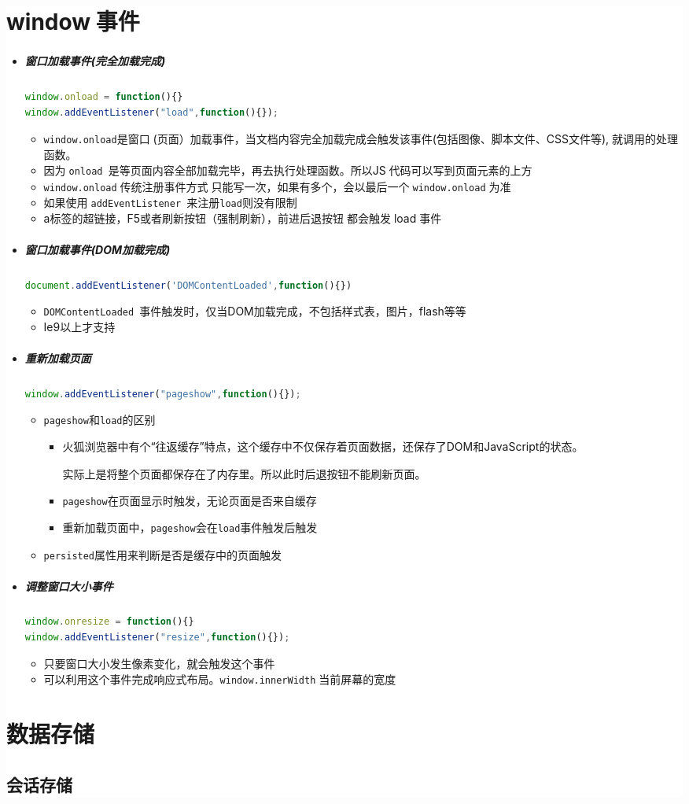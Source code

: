 

# window 事件

- ##### 窗口加载事件(完全加载完成)

  ```javascript
  window.onload = function(){}
  window.addEventListener("load",function(){});
  ```

  - `window.onload`是窗口 (页面）加载事件，当文档内容完全加载完成会触发该事件(包括图像、脚本文件、CSS文件等), 就调用的处理函数。
  - 因为 `onload `是等页面内容全部加载完毕，再去执行处理函数。所以JS 代码可以写到页面元素的上方
  - `window.onload` 传统注册事件方式 只能写一次，如果有多个，会以最后一个 `window.onload` 为准
  - 如果使用 `addEventListener `来注册`load`则没有限制
  - a标签的超链接，F5或者刷新按钮（强制刷新），前进后退按钮 都会触发 load 事件

- ##### 窗口加载事件(DOM加载完成)

  ```javascript
  document.addEventListener('DOMContentLoaded',function(){})
  ```

  - `DOMContentLoaded `事件触发时，仅当DOM加载完成，不包括样式表，图片，flash等等
  - Ie9以上才支持

- ##### 重新加载页面

  ```javascript
  window.addEventListener("pageshow",function(){});
  ```

  - `pageshow`和`load`的区别

    - 火狐浏览器中有个“往返缓存”特点，这个缓存中不仅保存着页面数据，还保存了DOM和JavaScript的状态。

      实际上是将整个页面都保存在了内存里。所以此时后退按钮不能刷新页面。

    - `pageshow`在页面显示时触发，无论页面是否来自缓存
    - 重新加载页面中，`pageshow`会在`load`事件触发后触发

  - `persisted`属性用来判断是否是缓存中的页面触发

- ##### 调整窗口大小事件

  ```javascript
  window.onresize = function(){}
  window.addEventListener("resize",function(){});
  ```

  - 只要窗口大小发生像素变化，就会触发这个事件
  - 可以利用这个事件完成响应式布局。`window.innerWidth` 当前屏幕的宽度



# 数据存储

## 会话存储
